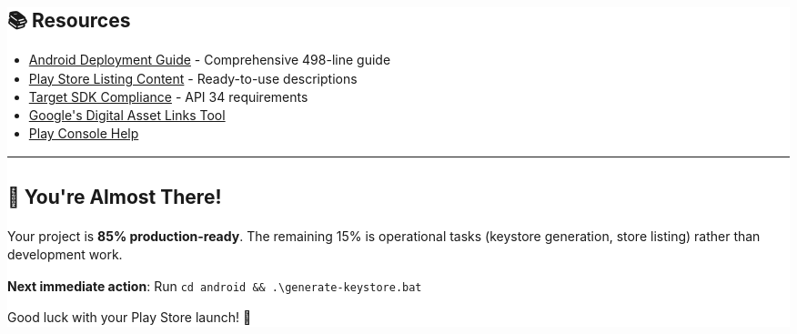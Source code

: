
## 📚 Resources

- [Android Deployment Guide](android/ANDROID_DEPLOYMENT_GUIDE.md) - Comprehensive 498-line guide
- [Play Store Listing Content](android/play-store-listing.md) - Ready-to-use descriptions
- [Target SDK Compliance](android/target-sdk-compliance.md) - API 34 requirements
- [Google's Digital Asset Links Tool](https://developers.google.com/digital-asset-links/tools/generator)
- [Play Console Help](https://support.google.com/googleplay/android-developer)

---

## 🎉 You're Almost There!

Your project is **85% production-ready**. The remaining 15% is operational tasks (keystore generation, store listing) rather than development work.

**Next immediate action**: Run `cd android && .\generate-keystore.bat`

Good luck with your Play Store launch! 🚀
